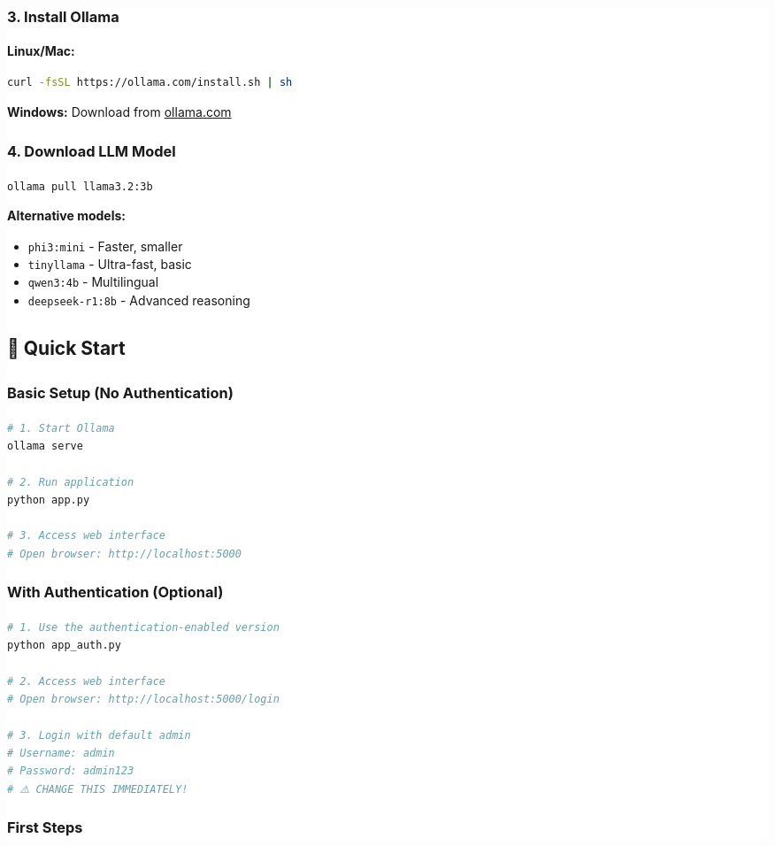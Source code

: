 ### 3. Install Ollama

**Linux/Mac:**
```bash
curl -fsSL https://ollama.com/install.sh | sh
```

**Windows:**
Download from [ollama.com](https://ollama.com)

### 4. Download LLM Model

```bash
ollama pull llama3.2:3b
```

**Alternative models:**
- `phi3:mini` - Faster, smaller
- `tinyllama` - Ultra-fast, basic
- `qwen3:4b` - Multilingual
- `deepseek-r1:8b` - Advanced reasoning

## 🎯 Quick Start

### Basic Setup (No Authentication)

```bash
# 1. Start Ollama
ollama serve

# 2. Run application
python app.py

# 3. Access web interface
# Open browser: http://localhost:5000
```

### With Authentication (Optional)

```bash
# 1. Use the authentication-enabled version
python app_auth.py

# 2. Access web interface
# Open browser: http://localhost:5000/login

# 3. Login with default admin
# Username: admin
# Password: admin123
# ⚠️ CHANGE THIS IMMEDIATELY!
```

### First Steps
